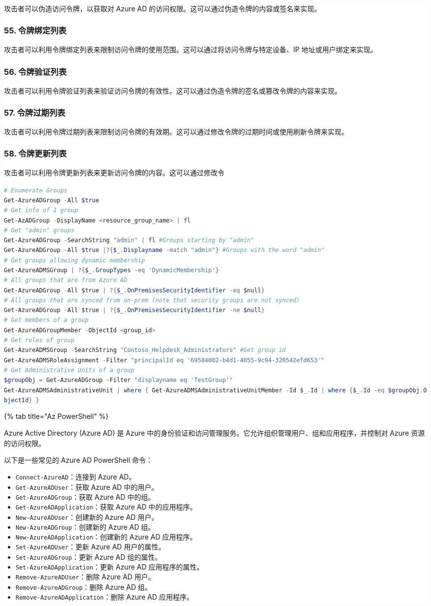 攻击者可以伪造访问令牌，以获取对 Azure AD 的访问权限。这可以通过伪造令牌的内容或签名来实现。

### 55. 令牌绑定列表

攻击者可以利用令牌绑定列表来限制访问令牌的使用范围。这可以通过将访问令牌与特定设备、IP 地址或用户绑定来实现。

### 56. 令牌验证列表

攻击者可以利用令牌验证列表来验证访问令牌的有效性。这可以通过伪造令牌的签名或篡改令牌的内容来实现。

### 57. 令牌过期列表

攻击者可以利用令牌过期列表来限制访问令牌的有效期。这可以通过修改令牌的过期时间或使用刷新令牌来实现。

### 58. 令牌更新列表

攻击者可以利用令牌更新列表来更新访问令牌的内容。这可以通过修改令
```powershell
# Enumerate Groups
Get-AzureADGroup -All $true
# Get info of 1 group
Get-AzADGroup -DisplayName <resource_group_name> | fl
# Get "admin" groups
Get-AzureADGroup -SearchString "admin" | fl #Groups starting by "admin"
Get-AzureADGroup -All $true |?{$_.Displayname -match "admin"} #Groups with the word "admin"
# Get groups allowing dynamic membership
Get-AzureADMSGroup | ?{$_.GroupTypes -eq 'DynamicMembership'}
# All groups that are from Azure AD
Get-AzureADGroup -All $true | ?{$_.OnPremisesSecurityIdentifier -eq $null}
# All groups that are synced from on-prem (note that security groups are not synced)
Get-AzureADGroup -All $true | ?{$_.OnPremisesSecurityIdentifier -ne $null}
# Get members of a group
Get-AzureADGroupMember -ObjectId <group_id>
# Get roles of group
Get-AzureADMSGroup -SearchString "Contoso_Helpdesk_Administrators" #Get group id
Get-AzureADMSRoleAssignment -Filter "principalId eq '69584002-b4d1-4055-9c94-320542efd653'"
# Get Administrative Units of a group
$groupObj = Get-AzureADGroup -Filter "displayname eq 'TestGroup'"
Get-AzureADMSAdministrativeUnit | where { Get-AzureADMSAdministrativeUnitMember -Id $_.Id | where {$_.Id -eq $groupObj.ObjectId} }
```
{% tab title="Az PowerShell" %}

Azure Active Directory (Azure AD) 是 Azure 中的身份验证和访问管理服务。它允许组织管理用户、组和应用程序，并控制对 Azure 资源的访问权限。

以下是一些常见的 Azure AD PowerShell 命令：

- `Connect-AzureAD`：连接到 Azure AD。
- `Get-AzureADUser`：获取 Azure AD 中的用户。
- `Get-AzureADGroup`：获取 Azure AD 中的组。
- `Get-AzureADApplication`：获取 Azure AD 中的应用程序。
- `New-AzureADUser`：创建新的 Azure AD 用户。
- `New-AzureADGroup`：创建新的 Azure AD 组。
- `New-AzureADApplication`：创建新的 Azure AD 应用程序。
- `Set-AzureADUser`：更新 Azure AD 用户的属性。
- `Set-AzureADGroup`：更新 Azure AD 组的属性。
- `Set-AzureADApplication`：更新 Azure AD 应用程序的属性。
- `Remove-AzureADUser`：删除 Azure AD 用户。
- `Remove-AzureADGroup`：删除 Azure AD 组。
- `Remove-AzureADApplication`：删除 Azure AD 应用程序。

